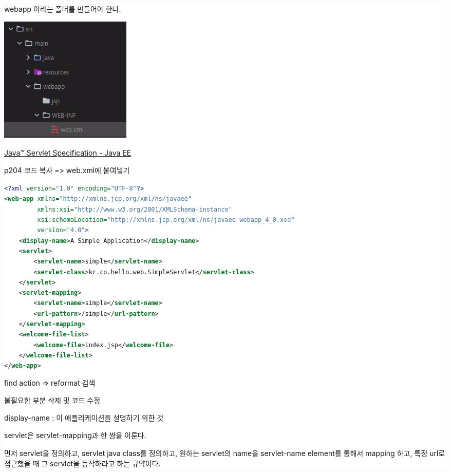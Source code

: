```
```

webapp 이라는 폴더를 만들어야 한다.



![image-20200314205759249](images/image-20200314205759249.png)



[Java™ Servlet Specification - Java EE](https://javaee.github.io/servlet-spec/downloads/servlet-4.0/servlet-4_0_FINAL.pdf)

p204 코드 복사 => web.xml에 붙여넣기

```xml
<?xml version="1.0" encoding="UTF-8"?>
<web-app xmlns="http://xmlns.jcp.org/xml/ns/javaee"
         xmlns:xsi="http://www.w3.org/2001/XMLSchema-instance"
         xsi:schemaLocation="http://xmlns.jcp.org/xml/ns/javaee webapp_4_0.xsd"
         version="4.0">
    <display-name>A Simple Application</display-name>
    <servlet>
        <servlet-name>simple</servlet-name>
        <servlet-class>kr.co.hello.web.SimpleServlet</servlet-class>
    </servlet>
    <servlet-mapping>
        <servlet-name>simple</servlet-name>
        <url-pattern>/simple</url-pattern>
    </servlet-mapping>
    <welcome-file-list>
        <welcome-file>index.jsp</welcome-file>
    </welcome-file-list>
</web-app>
```

find action => reformat 검색

불필요한 부분 삭제 및 코드 수정

display-name : 이 애플리케이션을 설명하기 위한 것

servlet은 servlet-mapping과 한 쌍을 이룬다.

먼저 servlet을 정의하고, servlet java class를 정의하고, 원하는 servlet의 name을 servlet-name element를 통해서 mapping 하고, 특정 url로 접근했을 때 그 servlet을 동작하라고 하는 규약이다.
